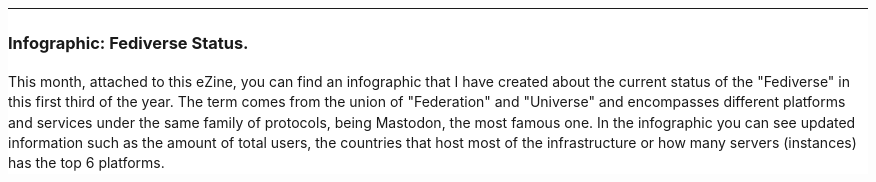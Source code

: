 
***

### Infographic: Fediverse Status.

This month, attached to this eZine, you can find an infographic that I have created about the current status of the "Fediverse" in this first third of the year. The term comes from the union of "Federation" and "Universe" and encompasses different platforms and services under the same family of protocols, being Mastodon, the most famous one. In the infographic you can see updated information such as the amount of total users, the countries that host most of the infrastructure or how many servers (instances) has the top 6 platforms.


